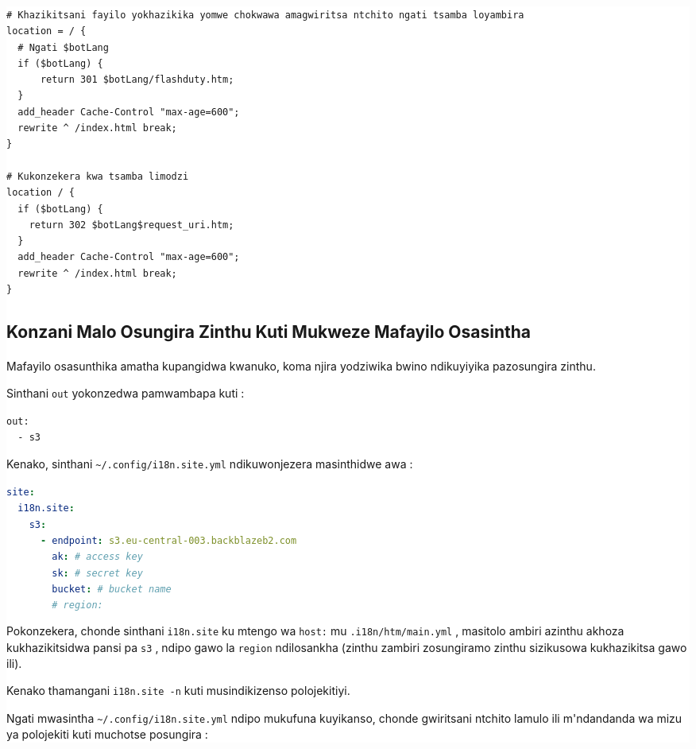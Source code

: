 ```i18n
# Khazikitsani fayilo yokhazikika yomwe chokwawa amagwiritsa ntchito ngati tsamba loyambira
location = / {
  # Ngati $botLang
  if ($botLang) {
      return 301 $botLang/flashduty.htm;
  }
  add_header Cache-Control "max-age=600";
  rewrite ^ /index.html break;
}

# Kukonzekera kwa tsamba limodzi
location / {
  if ($botLang) {
    return 302 $botLang$request_uri.htm;
  }
  add_header Cache-Control "max-age=600";
  rewrite ^ /index.html break;
}
```


## Konzani Malo Osungira Zinthu Kuti Mukweze Mafayilo Osasintha

Mafayilo osasunthika amatha kupangidwa kwanuko, koma njira yodziwika bwino ndikuyiyika pazosungira zinthu.

Sinthani `out` yokonzedwa pamwambapa kuti :

```
out:
  - s3
```

Kenako, sinthani `~/.config/i18n.site.yml` ndikuwonjezera masinthidwe awa :

```yml
site:
  i18n.site:
    s3:
      - endpoint: s3.eu-central-003.backblazeb2.com
        ak: # access key
        sk: # secret key
        bucket: # bucket name
        # region:
```

Pokonzekera, chonde sinthani `i18n.site` ku mtengo wa `host:` mu `.i18n/htm/main.yml` , masitolo ambiri azinthu akhoza kukhazikitsidwa pansi pa `s3` , ndipo gawo la `region` ndilosankha (zinthu zambiri zosungiramo zinthu sizikusowa kukhazikitsa gawo ili).

Kenako thamangani `i18n.site -n` kuti musindikizenso polojekitiyi.

Ngati mwasintha `~/.config/i18n.site.yml` ndipo mukufuna kuyikanso, chonde gwiritsani ntchito lamulo ili m'ndandanda wa mizu ya polojekiti kuti muchotse posungira :

